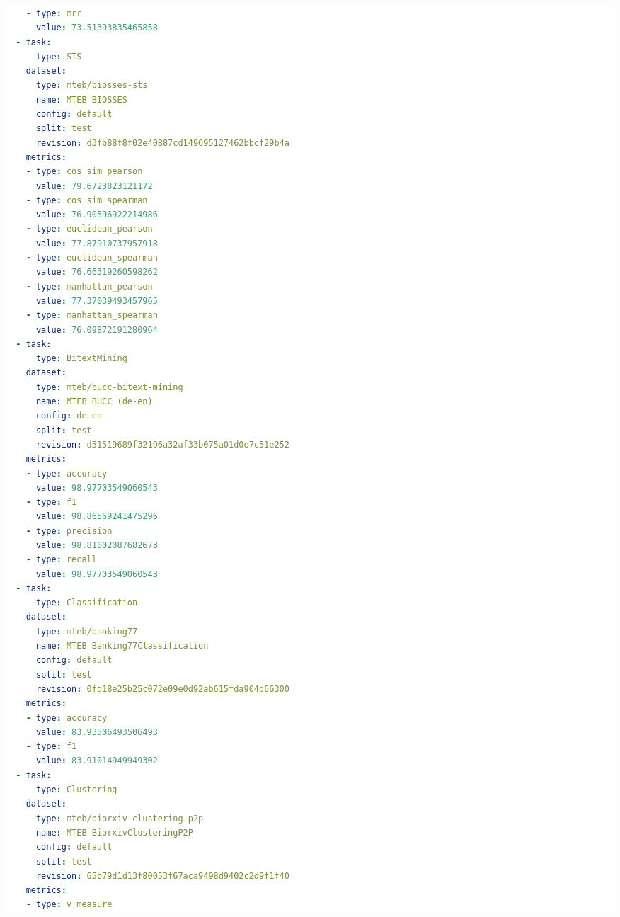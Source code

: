 ```yaml
    - type: mrr
      value: 73.51393835465858
  - task:
      type: STS
    dataset:
      type: mteb/biosses-sts
      name: MTEB BIOSSES
      config: default
      split: test
      revision: d3fb88f8f02e40887cd149695127462bbcf29b4a
    metrics:
    - type: cos_sim_pearson
      value: 79.6723823121172
    - type: cos_sim_spearman
      value: 76.90596922214986
    - type: euclidean_pearson
      value: 77.87910737957918
    - type: euclidean_spearman
      value: 76.66319260598262
    - type: manhattan_pearson
      value: 77.37039493457965
    - type: manhattan_spearman
      value: 76.09872191280964
  - task:
      type: BitextMining
    dataset:
      type: mteb/bucc-bitext-mining
      name: MTEB BUCC (de-en)
      config: de-en
      split: test
      revision: d51519689f32196a32af33b075a01d0e7c51e252
    metrics:
    - type: accuracy
      value: 98.97703549060543
    - type: f1
      value: 98.86569241475296
    - type: precision
      value: 98.81002087682673
    - type: recall
      value: 98.97703549060543
  - task:
      type: Classification
    dataset:
      type: mteb/banking77
      name: MTEB Banking77Classification
      config: default
      split: test
      revision: 0fd18e25b25c072e09e0d92ab615fda904d66300
    metrics:
    - type: accuracy
      value: 83.93506493506493
    - type: f1
      value: 83.91014949949302
  - task:
      type: Clustering
    dataset:
      type: mteb/biorxiv-clustering-p2p
      name: MTEB BiorxivClusteringP2P
      config: default
      split: test
      revision: 65b79d1d13f80053f67aca9498d9402c2d9f1f40
    metrics:
    - type: v_measure
```